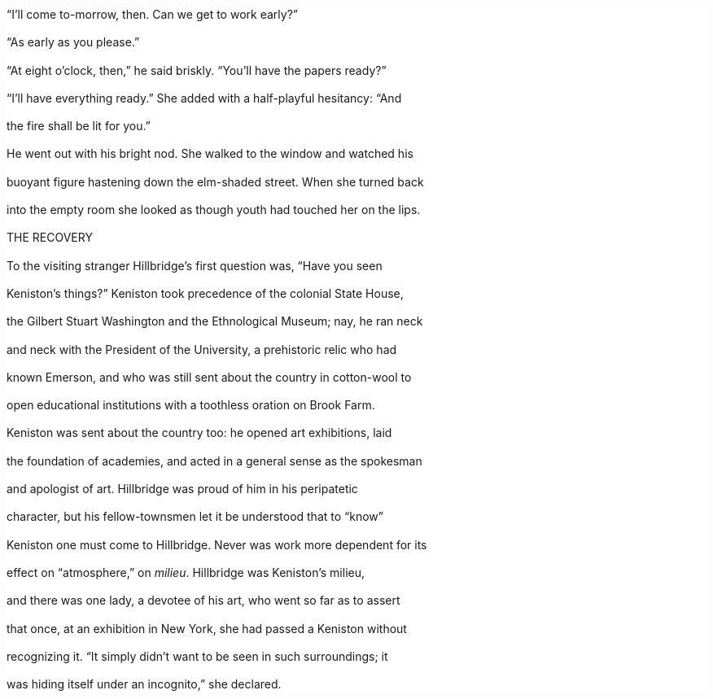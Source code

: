 
“I’ll come to-morrow, then. Can we get to work early?”



“As early as you please.”



“At eight o’clock, then,” he said briskly. “You’ll have the papers ready?”



“I’ll have everything ready.” She added with a half-playful hesitancy: “And

the fire shall be lit for you.”



He went out with his bright nod. She walked to the window and watched his

buoyant figure hastening down the elm-shaded street. When she turned back

into the empty room she looked as though youth had touched her on the lips.









THE RECOVERY





To the visiting stranger Hillbridge’s first question was, “Have you seen

Keniston’s things?” Keniston took precedence of the colonial State House,

the Gilbert Stuart Washington and the Ethnological Museum; nay, he ran neck

and neck with the President of the University, a prehistoric relic who had

known Emerson, and who was still sent about the country in cotton-wool to

open educational institutions with a toothless oration on Brook Farm.



Keniston was sent about the country too: he opened art exhibitions, laid

the foundation of academies, and acted in a general sense as the spokesman

and apologist of art. Hillbridge was proud of him in his peripatetic

character, but his fellow-townsmen let it be understood that to “know”

Keniston one must come to Hillbridge. Never was work more dependent for its

effect on “atmosphere,” on _milieu_. Hillbridge was Keniston’s milieu,

and there was one lady, a devotee of his art, who went so far as to assert

that once, at an exhibition in New York, she had passed a Keniston without

recognizing it. “It simply didn’t want to be seen in such surroundings; it

was hiding itself under an incognito,” she declared.
